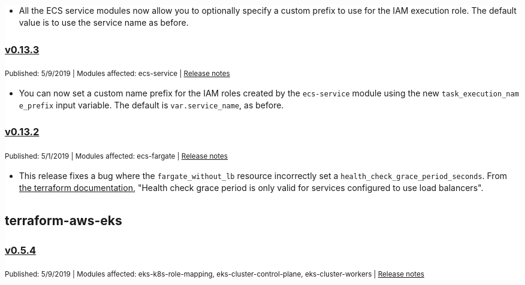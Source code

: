   

- All the ECS service modules now allow you to optionally specify a custom prefix to use for the IAM execution role. The default value is to use the service name as before.



</div>


### [v0.13.3](https://github.com/gruntwork-io/terraform-aws-ecs/releases/tag/v0.13.3)

<p style={{marginTop: "-20px", marginBottom: "10px"}}>
  <small>Published: 5/9/2019 | Modules affected: ecs-service | <a href="https://github.com/gruntwork-io/terraform-aws-ecs/releases/tag/v0.13.3">Release notes</a></small>
</p>

<div style={{"overflow":"hidden","textOverflow":"ellipsis","display":"-webkit-box","WebkitLineClamp":10,"lineClamp":10,"WebkitBoxOrient":"vertical"}}>

  

- You can now set a custom name prefix for the IAM roles created by the `ecs-service` module using the new `task_execution_name_prefix` input variable. The default is `var.service_name`, as before.



</div>


### [v0.13.2](https://github.com/gruntwork-io/terraform-aws-ecs/releases/tag/v0.13.2)

<p style={{marginTop: "-20px", marginBottom: "10px"}}>
  <small>Published: 5/1/2019 | Modules affected: ecs-fargate | <a href="https://github.com/gruntwork-io/terraform-aws-ecs/releases/tag/v0.13.2">Release notes</a></small>
</p>

<div style={{"overflow":"hidden","textOverflow":"ellipsis","display":"-webkit-box","WebkitLineClamp":10,"lineClamp":10,"WebkitBoxOrient":"vertical"}}>

  

- This release fixes a bug where the `fargate_without_lb` resource incorrectly set a `health_check_grace_period_seconds`. From [the terraform documentation](https://www.terraform.io/docs/providers/aws/r/ecs_service.html), &quot;Health check grace period is only valid for services configured to use load balancers&quot;.


</div>



## terraform-aws-eks


### [v0.5.4](https://github.com/gruntwork-io/terraform-aws-eks/releases/tag/v0.5.4)

<p style={{marginTop: "-20px", marginBottom: "10px"}}>
  <small>Published: 5/9/2019 | Modules affected: eks-k8s-role-mapping, eks-cluster-control-plane, eks-cluster-workers | <a href="https://github.com/gruntwork-io/terraform-aws-eks/releases/tag/v0.5.4">Release notes</a></small>
</p>
